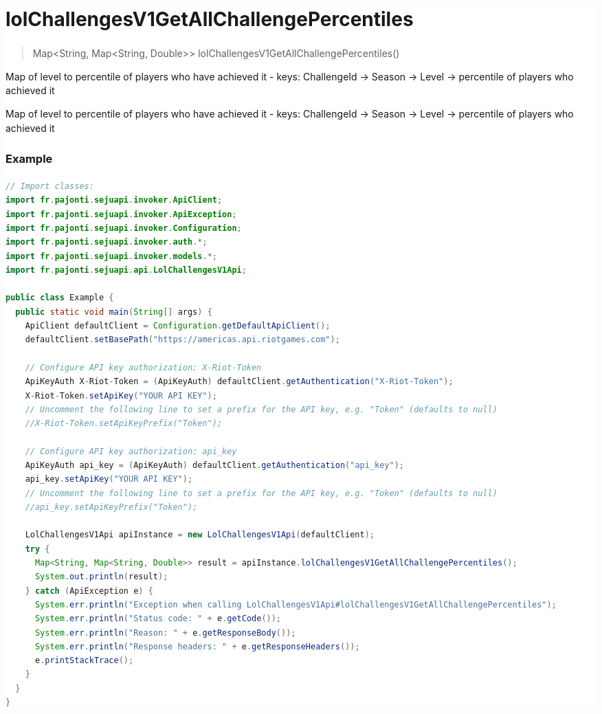 <a id="lolChallengesV1GetAllChallengePercentiles"></a>
# **lolChallengesV1GetAllChallengePercentiles**
> Map&lt;String, Map&lt;String, Double&gt;&gt; lolChallengesV1GetAllChallengePercentiles()

Map of level to percentile of players who have achieved it - keys: ChallengeId -&gt; Season -&gt; Level -&gt; percentile of players who achieved it

Map of level to percentile of players who have achieved it - keys: ChallengeId -&gt; Season -&gt; Level -&gt; percentile of players who achieved it

### Example
```java
// Import classes:
import fr.pajonti.sejuapi.invoker.ApiClient;
import fr.pajonti.sejuapi.invoker.ApiException;
import fr.pajonti.sejuapi.invoker.Configuration;
import fr.pajonti.sejuapi.invoker.auth.*;
import fr.pajonti.sejuapi.invoker.models.*;
import fr.pajonti.sejuapi.api.LolChallengesV1Api;

public class Example {
  public static void main(String[] args) {
    ApiClient defaultClient = Configuration.getDefaultApiClient();
    defaultClient.setBasePath("https://americas.api.riotgames.com");
    
    // Configure API key authorization: X-Riot-Token
    ApiKeyAuth X-Riot-Token = (ApiKeyAuth) defaultClient.getAuthentication("X-Riot-Token");
    X-Riot-Token.setApiKey("YOUR API KEY");
    // Uncomment the following line to set a prefix for the API key, e.g. "Token" (defaults to null)
    //X-Riot-Token.setApiKeyPrefix("Token");

    // Configure API key authorization: api_key
    ApiKeyAuth api_key = (ApiKeyAuth) defaultClient.getAuthentication("api_key");
    api_key.setApiKey("YOUR API KEY");
    // Uncomment the following line to set a prefix for the API key, e.g. "Token" (defaults to null)
    //api_key.setApiKeyPrefix("Token");

    LolChallengesV1Api apiInstance = new LolChallengesV1Api(defaultClient);
    try {
      Map<String, Map<String, Double>> result = apiInstance.lolChallengesV1GetAllChallengePercentiles();
      System.out.println(result);
    } catch (ApiException e) {
      System.err.println("Exception when calling LolChallengesV1Api#lolChallengesV1GetAllChallengePercentiles");
      System.err.println("Status code: " + e.getCode());
      System.err.println("Reason: " + e.getResponseBody());
      System.err.println("Response headers: " + e.getResponseHeaders());
      e.printStackTrace();
    }
  }
}
```
